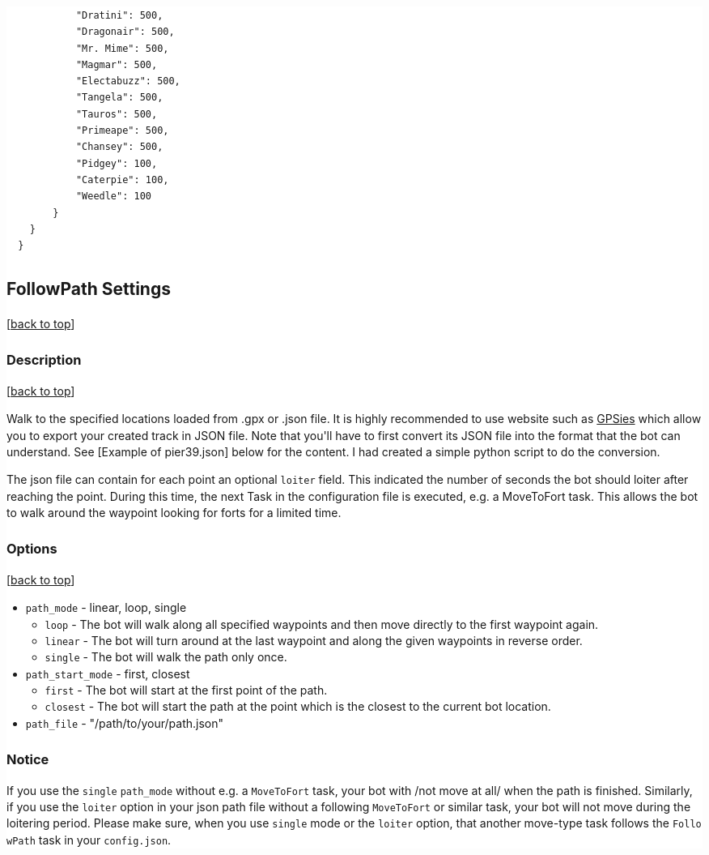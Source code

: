 ```
            "Dratini": 500,
            "Dragonair": 500,
            "Mr. Mime": 500,
            "Magmar": 500,
            "Electabuzz": 500,
            "Tangela": 500,
            "Tauros": 500,
            "Primeape": 500,
            "Chansey": 500,
            "Pidgey": 100,
            "Caterpie": 100,
            "Weedle": 100
        }
    }
  }
```

## FollowPath Settings
[[back to top](#table-of-contents)]

### Description
[[back to top](#table-of-contents)]

Walk to the specified locations loaded from .gpx or .json file. It is highly recommended to use website such as [GPSies](http://www.gpsies.com) which allow you to export your created track in JSON file. Note that you'll have to first convert its JSON file into the format that the bot can understand. See [Example of pier39.json] below for the content. I had created a simple python script to do the conversion.

The json file can contain for each point an optional `loiter` field. This
indicated the number of seconds the bot should loiter after reaching the point.
During this time, the next Task in the configuration file is executed, e.g. a
MoveToFort task. This allows the bot to walk around the waypoint looking for
forts for a limited time.

### Options
[[back to top](#table-of-contents)]
* `path_mode` - linear, loop, single
   - `loop` - The bot will walk along all specified waypoints and then move directly to the first waypoint again.
   - `linear` - The bot will turn around at the last waypoint and along the given waypoints in reverse order.
   - `single` - The bot will walk the path only once.
* `path_start_mode` - first, closest
   - `first` - The bot will start at the first point of the path.
   - `closest` - The bot will start the path at the point which is the closest to the current bot location.
* `path_file` - "/path/to/your/path.json"

### Notice
If you use the `single` `path_mode` without e.g. a `MoveToFort` task, your bot 
with /not move at all/ when the path is finished. Similarly, if you use the
`loiter` option in your json path file without a following `MoveToFort` or
similar task, your bot will not move during the loitering period. Please
make sure, when you use `single` mode or the `loiter` option, that another
move-type task follows the `FollowPath` task in your `config.json`.
